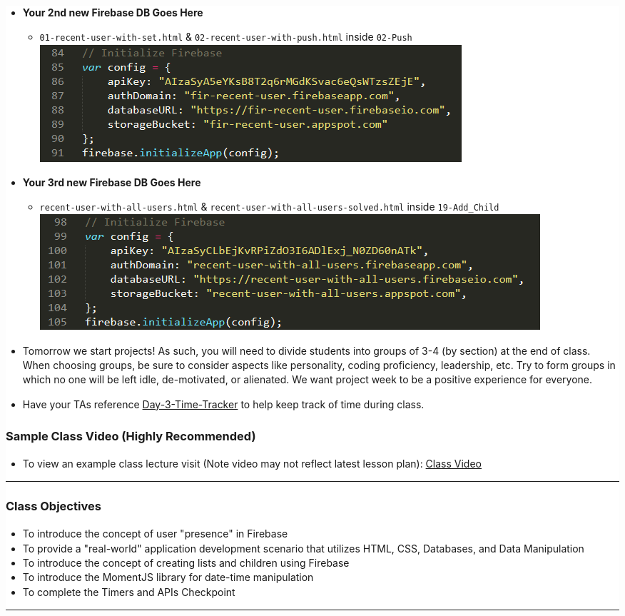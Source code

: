  * **Your 2nd new Firebase DB Goes Here**

    * `01-recent-user-with-set.html` & `02-recent-user-with-push.html` inside `02-Push`
      ![2nd New DB](Images/2-RecentUser.png)

  * **Your 3rd new Firebase DB Goes Here**
    * `recent-user-with-all-users.html` & `recent-user-with-all-users-solved.html` inside `19-Add_Child`
      ![3rd New DB](Images/3-RecentUserWithAll.png)

* Tomorrow we start projects! As such, you will need to divide students into groups of 3-4 (by section) at the end of class. When choosing groups, be sure to consider aspects like personality, coding proficiency, leadership, etc. Try to form groups in which no one will be left idle, de-motivated, or alienated. We want project week to be a positive experience for everyone.

* Have your TAs reference [Day-3-Time-Tracker](02-Day-TimeTracker.xlsx) to help keep track of time during class.

### Sample Class Video (Highly Recommended)
* To view an example class lecture visit (Note video may not reflect latest lesson plan): [Class Video](https://codingbootcamp.hosted.panopto.com/Panopto/Pages/Viewer.aspx?id=4c1837ed-6d4e-4e6d-b7ce-f1df5e9c3055)

- - -

### Class Objectives

* To introduce the concept of user "presence" in Firebase
* To provide a "real-world" application development scenario that utilizes HTML, CSS, Databases, and Data Manipulation
* To introduce the concept of creating lists and children using Firebase
* To introduce the MomentJS library for date-time manipulation
* To complete the Timers and APIs Checkpoint

- - -
